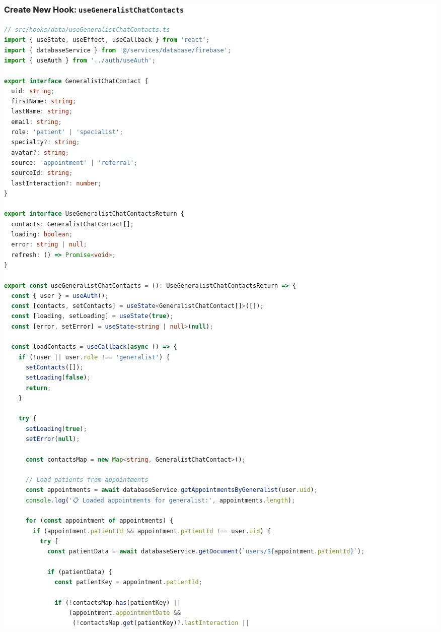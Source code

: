 ### Create New Hook: `useGeneralistChatContacts`

```typescript
// src/hooks/data/useGeneralistChatContacts.ts
import { useState, useEffect, useCallback } from 'react';
import { databaseService } from '@/services/database/firebase';
import { useAuth } from '../auth/useAuth';

export interface GeneralistChatContact {
  uid: string;
  firstName: string;
  lastName: string;
  email: string;
  role: 'patient' | 'specialist';
  specialty?: string;
  avatar?: string;
  source: 'appointment' | 'referral';
  sourceId: string;
  lastInteraction?: number;
}

export interface UseGeneralistChatContactsReturn {
  contacts: GeneralistChatContact[];
  loading: boolean;
  error: string | null;
  refresh: () => Promise<void>;
}

export const useGeneralistChatContacts = (): UseGeneralistChatContactsReturn => {
  const { user } = useAuth();
  const [contacts, setContacts] = useState<GeneralistChatContact[]>([]);
  const [loading, setLoading] = useState(true);
  const [error, setError] = useState<string | null>(null);

  const loadContacts = useCallback(async () => {
    if (!user || user.role !== 'generalist') {
      setContacts([]);
      setLoading(false);
      return;
    }

    try {
      setLoading(true);
      setError(null);

      const contactsMap = new Map<string, GeneralistChatContact>();

      // Load patients from appointments
      const appointments = await databaseService.getAppointmentsByGeneralist(user.uid);
      console.log('📋 Loaded appointments for generalist:', appointments.length);

      for (const appointment of appointments) {
        if (appointment.patientId && appointment.patientId !== user.uid) {
          try {
            const patientData = await databaseService.getDocument(`users/${appointment.patientId}`);
            
            if (patientData) {
              const patientKey = appointment.patientId;
              
              if (!contactsMap.has(patientKey) || 
                  (appointment.appointmentDate && 
                   (!contactsMap.get(patientKey)?.lastInteraction || 
```
